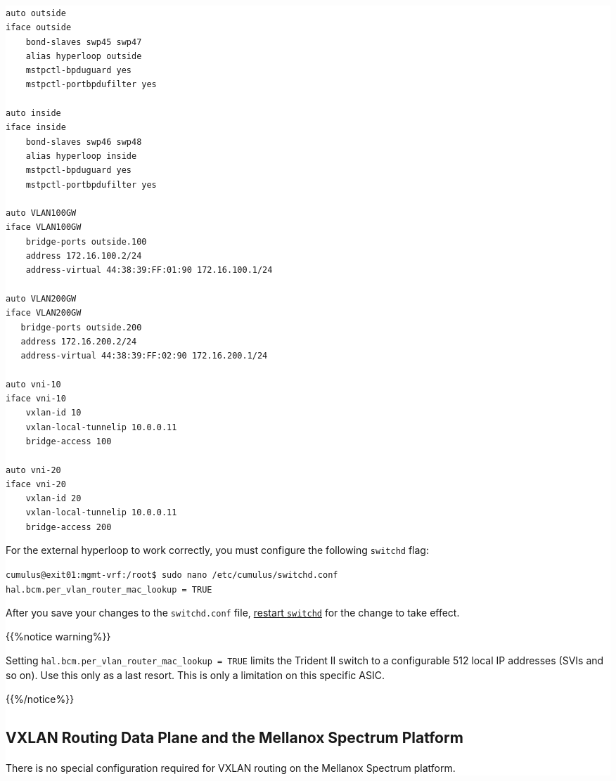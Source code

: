     auto outside
    iface outside
        bond-slaves swp45 swp47
        alias hyperloop outside 
        mstpctl-bpduguard yes
        mstpctl-portbpdufilter yes
     
    auto inside
    iface inside
        bond-slaves swp46 swp48
        alias hyperloop inside 
        mstpctl-bpduguard yes
        mstpctl-portbpdufilter yes
     
    auto VLAN100GW
    iface VLAN100GW
        bridge-ports outside.100
        address 172.16.100.2/24
        address-virtual 44:38:39:FF:01:90 172.16.100.1/24
     
    auto VLAN200GW
    iface VLAN200GW
       bridge-ports outside.200
       address 172.16.200.2/24
       address-virtual 44:38:39:FF:02:90 172.16.200.1/24 
     
    auto vni-10
    iface vni-10
        vxlan-id 10
        vxlan-local-tunnelip 10.0.0.11
        bridge-access 100
     
    auto vni-20
    iface vni-20
        vxlan-id 20
        vxlan-local-tunnelip 10.0.0.11
        bridge-access 200

For the external hyperloop to work correctly, you must configure the
following `switchd` flag:

    cumulus@exit01:mgmt-vrf:/root$ sudo nano /etc/cumulus/switchd.conf
    hal.bcm.per_vlan_router_mac_lookup = TRUE

After you save your changes to the `switchd.conf` file, [restart
`switchd`](Configuring-switchd.html#src-8366282_Configuringswitchd-restartswitchd)
for the change to take effect.

{{%notice warning%}}

Setting `hal.bcm.per_vlan_router_mac_lookup = TRUE` limits the Trident
II switch to a configurable 512 local IP addresses (SVIs and so on). Use
this only as a last resort. This is only a limitation on this specific
ASIC.

{{%/notice%}}

## <span>VXLAN Routing Data Plane and the Mellanox Spectrum Platform</span>

There is no special configuration required for VXLAN routing on the
Mellanox Spectrum platform.

<article id="html-search-results" class="ht-content" style="display: none;">

</article>

<footer id="ht-footer">

</footer>
